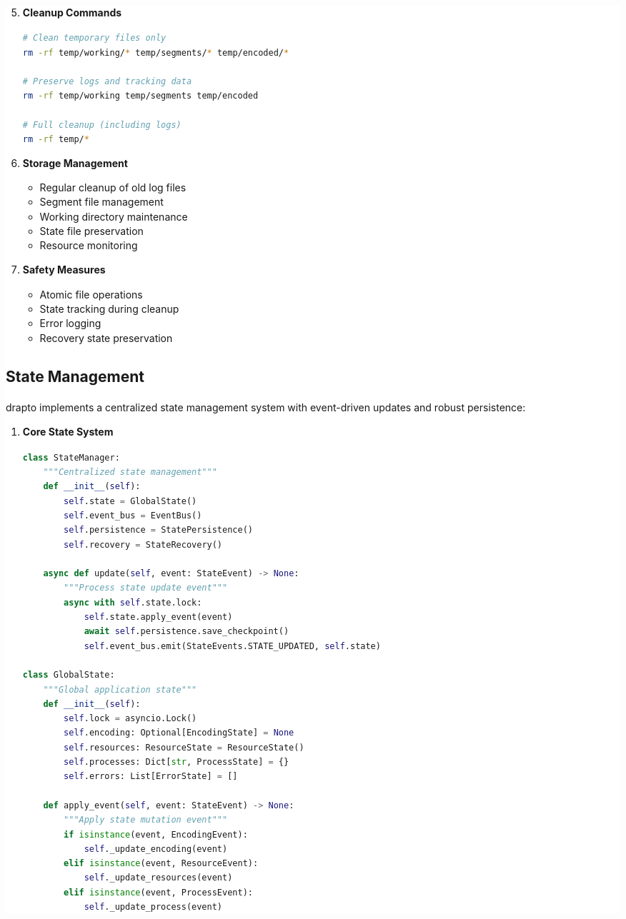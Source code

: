 5. **Cleanup Commands**
   ```bash
   # Clean temporary files only
   rm -rf temp/working/* temp/segments/* temp/encoded/*

   # Preserve logs and tracking data
   rm -rf temp/working temp/segments temp/encoded

   # Full cleanup (including logs)
   rm -rf temp/*
   ```

6. **Storage Management**
   - Regular cleanup of old log files
   - Segment file management
   - Working directory maintenance
   - State file preservation
   - Resource monitoring

7. **Safety Measures**
   - Atomic file operations
   - State tracking during cleanup
   - Error logging
   - Recovery state preservation

## State Management

drapto implements a centralized state management system with event-driven updates and robust persistence:

1. **Core State System**
   ```python
   class StateManager:
       """Centralized state management"""
       def __init__(self):
           self.state = GlobalState()
           self.event_bus = EventBus()
           self.persistence = StatePersistence()
           self.recovery = StateRecovery()
           
       async def update(self, event: StateEvent) -> None:
           """Process state update event"""
           async with self.state.lock:
               self.state.apply_event(event)
               await self.persistence.save_checkpoint()
               self.event_bus.emit(StateEvents.STATE_UPDATED, self.state)

   class GlobalState:
       """Global application state"""
       def __init__(self):
           self.lock = asyncio.Lock()
           self.encoding: Optional[EncodingState] = None
           self.resources: ResourceState = ResourceState()
           self.processes: Dict[str, ProcessState] = {}
           self.errors: List[ErrorState] = []
           
       def apply_event(self, event: StateEvent) -> None:
           """Apply state mutation event"""
           if isinstance(event, EncodingEvent):
               self._update_encoding(event)
           elif isinstance(event, ResourceEvent):
               self._update_resources(event)
           elif isinstance(event, ProcessEvent):
               self._update_process(event)
   ```
